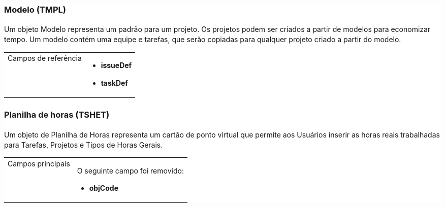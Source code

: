   </tbody>
</table>

### Modelo (TMPL)

Um objeto Modelo representa um padrão para um projeto. Os projetos podem ser criados a partir de modelos para economizar tempo. Um modelo contém uma equipe e tarefas, que serão copiadas para qualquer projeto criado a partir do modelo.

<table>
  <col/>
  <col/>
  <tbody>
    <tr>
      <td role="rowheader">Campos de referência</td>
      <td>
        <ul>
          <li>
            <p><b>issueDef</b>
            </p>
          </li>
          <li>
            <p><b>taskDef</b>
            </p>
          </li>
        </ul>
      </td>
    </tr>
  </tbody>
</table>

### Planilha de horas (TSHET)

Um objeto de Planilha de Horas representa um cartão de ponto virtual que permite aos Usuários inserir as horas reais trabalhadas para Tarefas, Projetos e Tipos de Horas Gerais.

<table>
  <col/>
  <col/>
  <tbody>
    <tr>
      <td role="rowheader">Campos principais</td>
      <td>
        <p>O seguinte campo foi removido:</p>
        <ul>
          <li>
            <p><b>objCode</b>
            </p>
          </li>
        </ul>
      </td>
    </tr>
  </tbody>
</table>
